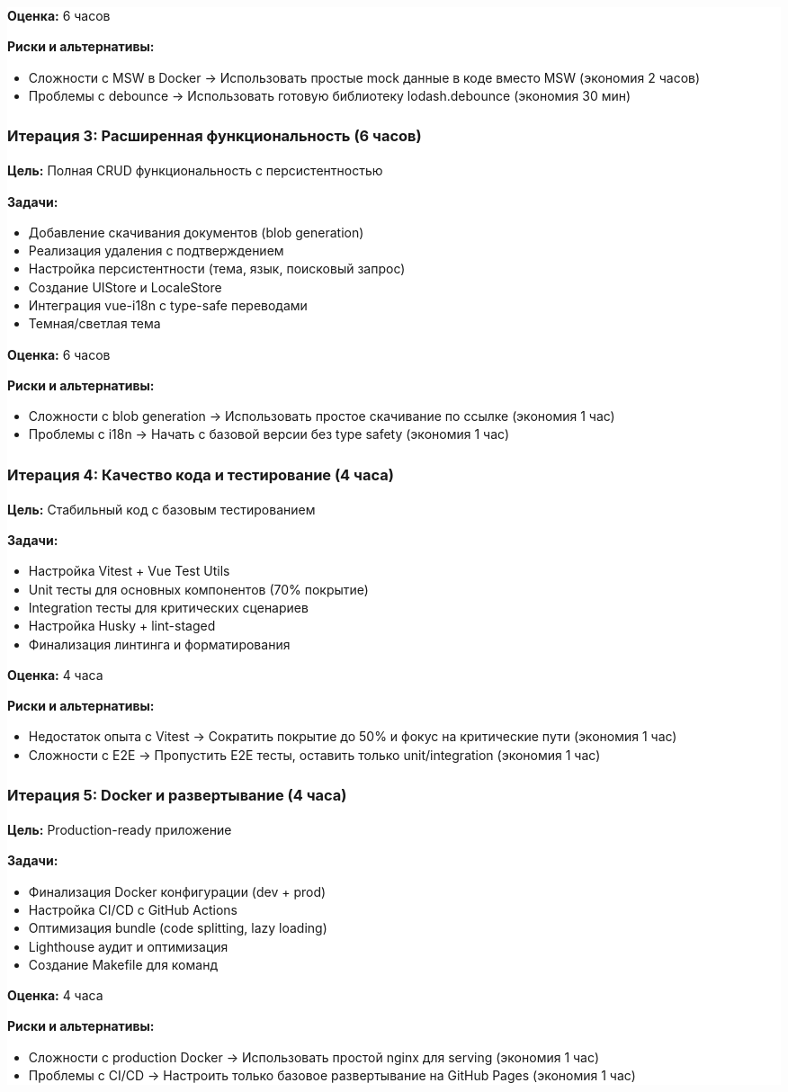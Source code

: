 **Оценка:** 6 часов

**Риски и альтернативы:**
- Сложности с MSW в Docker → Использовать простые mock данные в коде вместо MSW (экономия 2 часов)
- Проблемы с debounce → Использовать готовую библиотеку lodash.debounce (экономия 30 мин)

### Итерация 3: Расширенная функциональность (6 часов)

**Цель:** Полная CRUD функциональность с персистентностью

**Задачи:**
- Добавление скачивания документов (blob generation)
- Реализация удаления с подтверждением
- Настройка персистентности (тема, язык, поисковый запрос)
- Создание UIStore и LocaleStore
- Интеграция vue-i18n с type-safe переводами
- Темная/светлая тема

**Оценка:** 6 часов

**Риски и альтернативы:**
- Сложности с blob generation → Использовать простое скачивание по ссылке (экономия 1 час)
- Проблемы с i18n → Начать с базовой версии без type safety (экономия 1 час)

### Итерация 4: Качество кода и тестирование (4 часа)

**Цель:** Стабильный код с базовым тестированием

**Задачи:**
- Настройка Vitest + Vue Test Utils
- Unit тесты для основных компонентов (70% покрытие)
- Integration тесты для критических сценариев
- Настройка Husky + lint-staged
- Финализация линтинга и форматирования

**Оценка:** 4 часа

**Риски и альтернативы:**
- Недостаток опыта с Vitest → Сократить покрытие до 50% и фокус на критические пути (экономия 1 час)
- Сложности с E2E → Пропустить E2E тесты, оставить только unit/integration (экономия 1 час)

### Итерация 5: Docker и развертывание (4 часа)

**Цель:** Production-ready приложение

**Задачи:**
- Финализация Docker конфигурации (dev + prod)
- Настройка CI/CD с GitHub Actions
- Оптимизация bundle (code splitting, lazy loading)
- Lighthouse аудит и оптимизация
- Создание Makefile для команд

**Оценка:** 4 часа

**Риски и альтернативы:**
- Сложности с production Docker → Использовать простой nginx для serving (экономия 1 час)
- Проблемы с CI/CD → Настроить только базовое развертывание на GitHub Pages (экономия 1 час)
